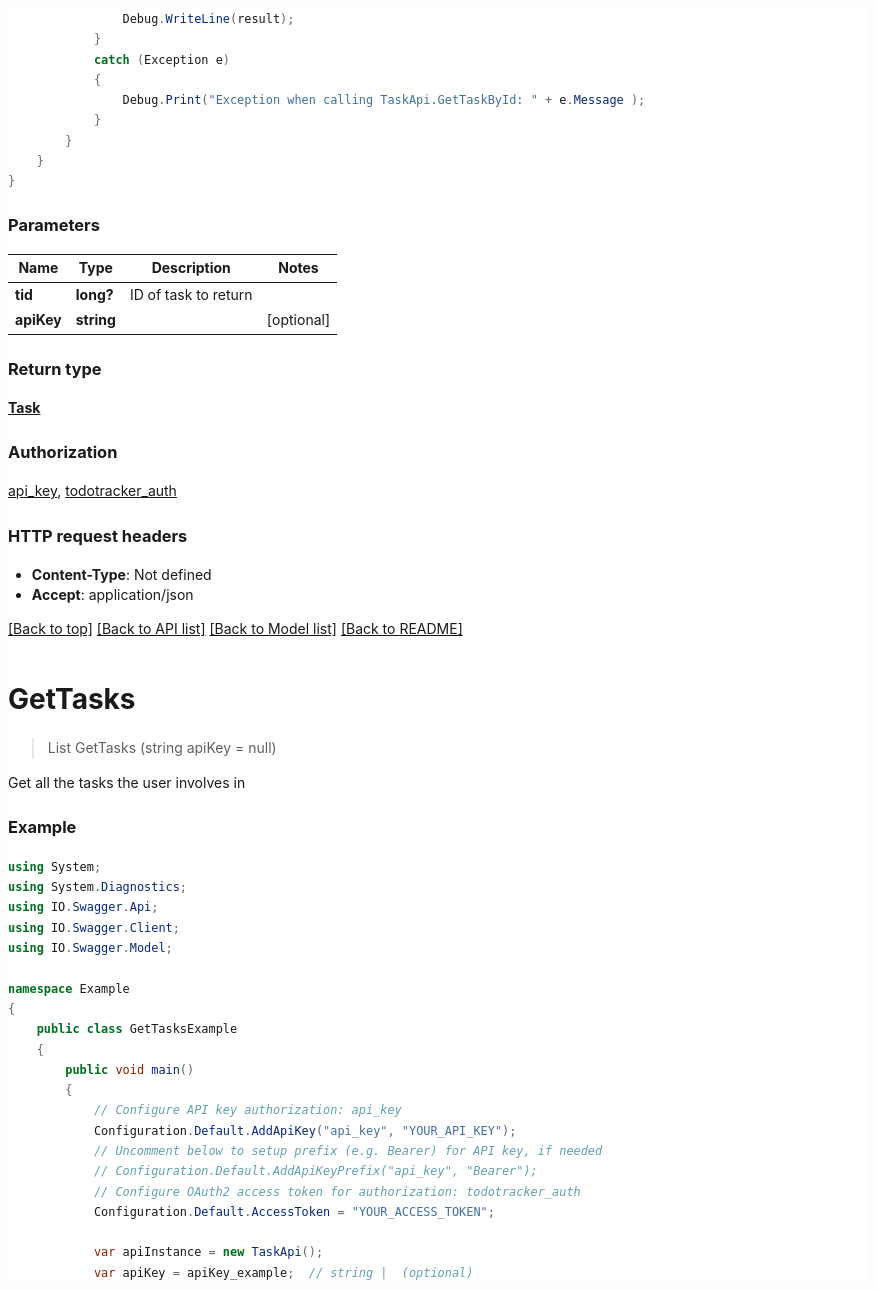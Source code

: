 ```csharp
                Debug.WriteLine(result);
            }
            catch (Exception e)
            {
                Debug.Print("Exception when calling TaskApi.GetTaskById: " + e.Message );
            }
        }
    }
}
```

### Parameters

Name | Type | Description  | Notes
------------- | ------------- | ------------- | -------------
 **tid** | **long?**| ID of task to return | 
 **apiKey** | **string**|  | [optional] 

### Return type

[**Task**](Task.md)

### Authorization

[api_key](../README.md#api_key), [todotracker_auth](../README.md#todotracker_auth)

### HTTP request headers

 - **Content-Type**: Not defined
 - **Accept**: application/json

[[Back to top]](#) [[Back to API list]](../README.md#documentation-for-api-endpoints) [[Back to Model list]](../README.md#documentation-for-models) [[Back to README]](../README.md)
<a name="gettasks"></a>
# **GetTasks**
> List<Task> GetTasks (string apiKey = null)

Get all the tasks the user involves in

### Example
```csharp
using System;
using System.Diagnostics;
using IO.Swagger.Api;
using IO.Swagger.Client;
using IO.Swagger.Model;

namespace Example
{
    public class GetTasksExample
    {
        public void main()
        {
            // Configure API key authorization: api_key
            Configuration.Default.AddApiKey("api_key", "YOUR_API_KEY");
            // Uncomment below to setup prefix (e.g. Bearer) for API key, if needed
            // Configuration.Default.AddApiKeyPrefix("api_key", "Bearer");
            // Configure OAuth2 access token for authorization: todotracker_auth
            Configuration.Default.AccessToken = "YOUR_ACCESS_TOKEN";

            var apiInstance = new TaskApi();
            var apiKey = apiKey_example;  // string |  (optional) 

```